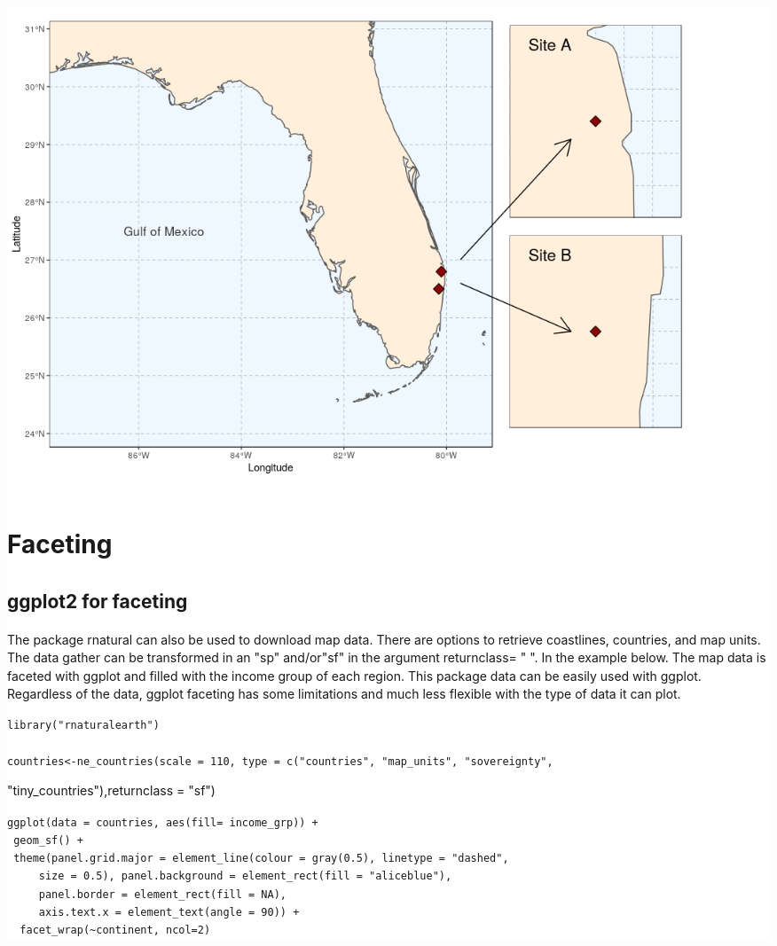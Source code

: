 <img src="/images/figure-markdown_mmd/map-arrows-ggdraw-1.png" width="90%" />
  
Faceting 
==================================

ggplot2 for faceting
---------------
    
The package rnatural can also be used to download map data. There are options to retrieve coastlines, countries, and map units. The data gather can be transformed in an "sp" and/or"sf" in the argument returnclass=  " ". In the example below. The map data is faceted with ggplot and filled with the income group of each region. This package data can be easily used with ggplot. Regardless of the data, ggplot faceting has some limitations and much less flexible with the type of data it can plot.  

  
    library("rnaturalearth")

    countries<-ne_countries(scale = 110, type = c("countries", "map_units", "sovereignty",
"tiny_countries"),returnclass = "sf")


    ggplot(data = countries, aes(fill= income_grp)) +
     geom_sf() +
     theme(panel.grid.major = element_line(colour = gray(0.5), linetype = "dashed", 
         size = 0.5), panel.background = element_rect(fill = "aliceblue"), 
         panel.border = element_rect(fill = NA),
         axis.text.x = element_text(angle = 90)) +
      facet_wrap(~continent, ncol=2) 

